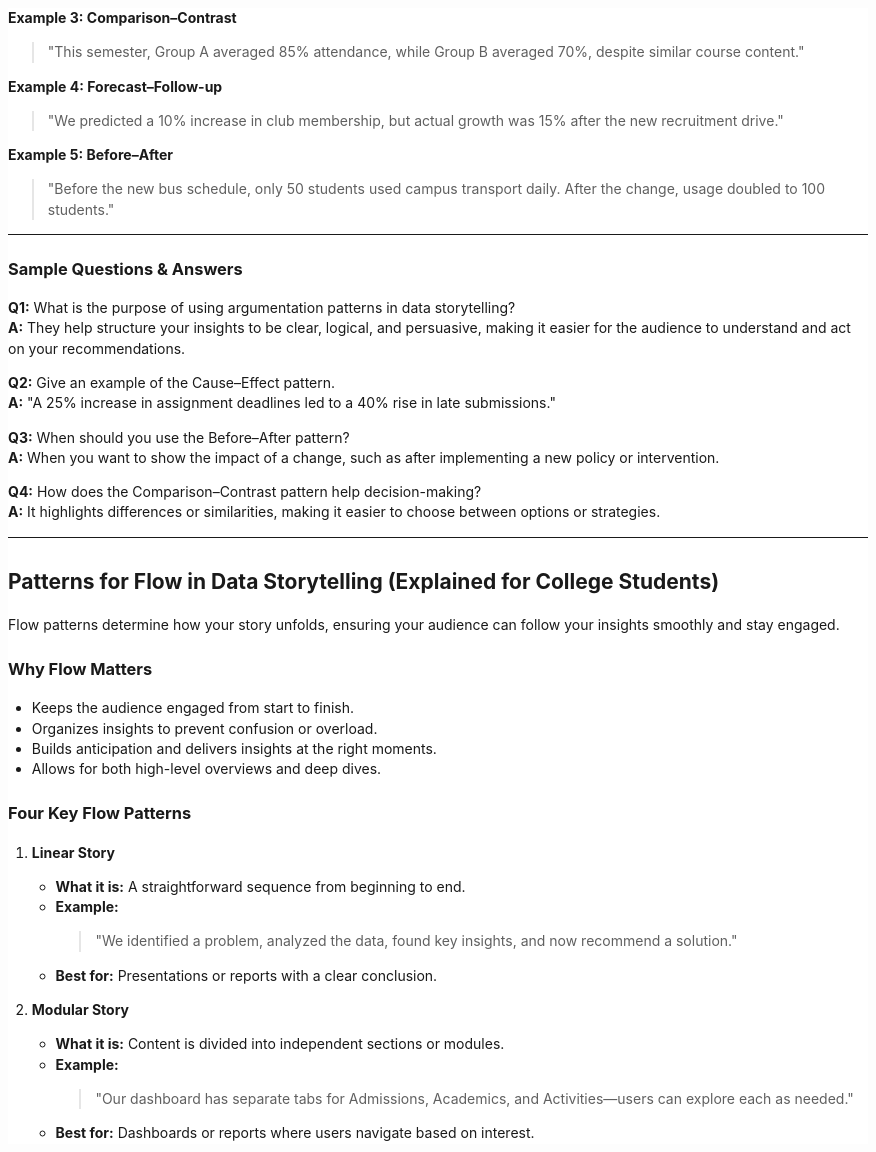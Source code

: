 **Example 3: Comparison–Contrast**  
> "This semester, Group A averaged 85% attendance, while Group B averaged 70%, despite similar course content."

**Example 4: Forecast–Follow-up**  
> "We predicted a 10% increase in club membership, but actual growth was 15% after the new recruitment drive."

**Example 5: Before–After**  
> "Before the new bus schedule, only 50 students used campus transport daily. After the change, usage doubled to 100 students."

---

### Sample Questions & Answers

**Q1:** What is the purpose of using argumentation patterns in data storytelling?  
**A:** They help structure your insights to be clear, logical, and persuasive, making it easier for the audience to understand and act on your recommendations.

**Q2:** Give an example of the Cause–Effect pattern.  
**A:** "A 25% increase in assignment deadlines led to a 40% rise in late submissions."

**Q3:** When should you use the Before–After pattern?  
**A:** When you want to show the impact of a change, such as after implementing a new policy or intervention.

**Q4:** How does the Comparison–Contrast pattern help decision-making?  
**A:** It highlights differences or similarities, making it easier to choose between options or strategies.

---

## Patterns for Flow in Data Storytelling (Explained for College Students)

Flow patterns determine how your story unfolds, ensuring your audience can follow your insights smoothly and stay engaged.

### Why Flow Matters

- Keeps the audience engaged from start to finish.
- Organizes insights to prevent confusion or overload.
- Builds anticipation and delivers insights at the right moments.
- Allows for both high-level overviews and deep dives.

### Four Key Flow Patterns

1. **Linear Story**
    - **What it is:** A straightforward sequence from beginning to end.
    - **Example:**  
      > "We identified a problem, analyzed the data, found key insights, and now recommend a solution."
    - **Best for:** Presentations or reports with a clear conclusion.

2. **Modular Story**
    - **What it is:** Content is divided into independent sections or modules.
    - **Example:**  
      > "Our dashboard has separate tabs for Admissions, Academics, and Activities—users can explore each as needed."
    - **Best for:** Dashboards or reports where users navigate based on interest.
